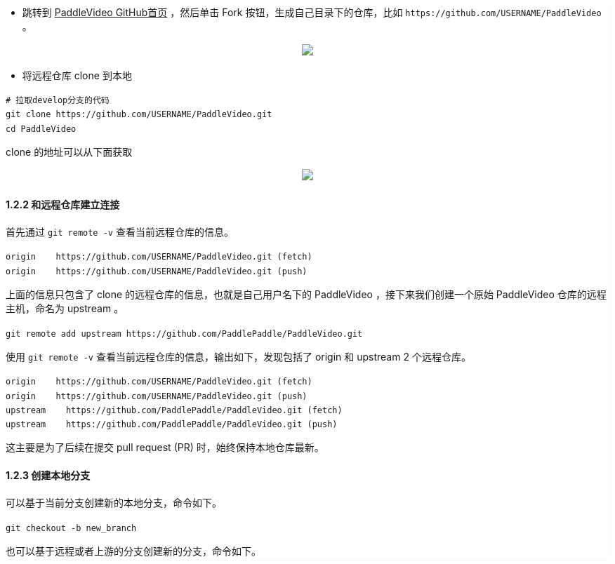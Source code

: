 * 跳转到 [PaddleVideo GitHub首页](https://github.com/PaddlePaddle/PaddleVideo) ，然后单击 Fork 按钮，生成自己目录下的仓库，比如 `https://github.com/USERNAME/PaddleVideo` 。


<div align="center">
<img src="../../images/quick_start/community/001_fork.png"  width = "600" />
</div>


* 将远程仓库 clone 到本地

```shell
# 拉取develop分支的代码
git clone https://github.com/USERNAME/PaddleVideo.git
cd PaddleVideo
```

clone 的地址可以从下面获取

<div align="center">
<img src="../../images/quick_start/community/002_clone.png"  width = "600" />
</div>

<a name="1.2.2"></a>
#### 1.2.2 和远程仓库建立连接

首先通过 `git remote -v` 查看当前远程仓库的信息。

```
origin    https://github.com/USERNAME/PaddleVideo.git (fetch)
origin    https://github.com/USERNAME/PaddleVideo.git (push)
```

上面的信息只包含了 clone 的远程仓库的信息，也就是自己用户名下的 PaddleVideo ，接下来我们创建一个原始 PaddleVideo 仓库的远程主机，命名为 upstream 。

```shell
git remote add upstream https://github.com/PaddlePaddle/PaddleVideo.git
```

使用 `git remote -v` 查看当前远程仓库的信息，输出如下，发现包括了 origin 和 upstream 2 个远程仓库。

```
origin    https://github.com/USERNAME/PaddleVideo.git (fetch)
origin    https://github.com/USERNAME/PaddleVideo.git (push)
upstream    https://github.com/PaddlePaddle/PaddleVideo.git (fetch)
upstream    https://github.com/PaddlePaddle/PaddleVideo.git (push)
```

这主要是为了后续在提交 pull request (PR) 时，始终保持本地仓库最新。

<a name="1.2.3"></a>
#### 1.2.3 创建本地分支

可以基于当前分支创建新的本地分支，命令如下。

```shell
git checkout -b new_branch
```

也可以基于远程或者上游的分支创建新的分支，命令如下。
